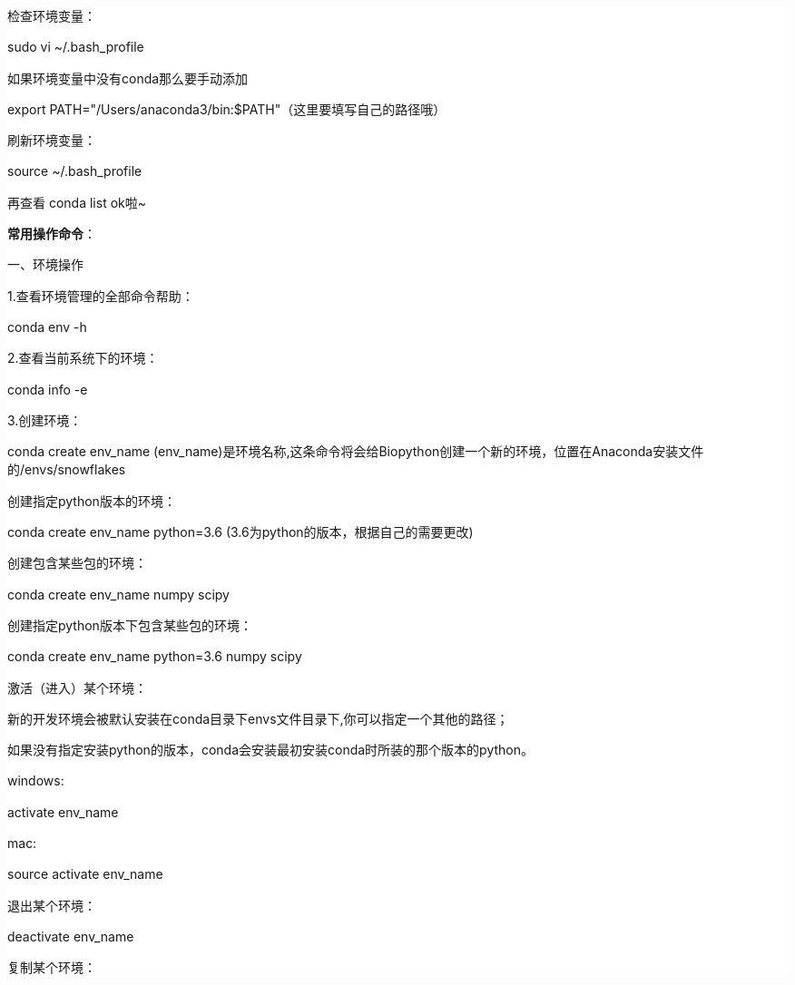 检查环境变量：

 sudo vi ~/.bash_profile

如果环境变量中没有conda那么要手动添加

export PATH="/Users/anaconda3/bin:$PATH"（这里要填写自己的路径哦）

刷新环境变量：

 source ~/.bash_profile

再查看 conda list  ok啦~

**常用操作命令**：

一、环境操作

1.查看环境管理的全部命令帮助：

conda env -h

2.查看当前系统下的环境：

conda info -e

3.创建环境：

conda create env_name                (env_name)是环境名称,这条命令将会给Biopython创建一个新的环境，位置在Anaconda安装文件的/envs/snowflakes

创建指定python版本的环境：

conda create env_name python=3.6           (3.6为python的版本，根据自己的需要更改)

创建包含某些包的环境：

conda create env_name numpy scipy

创建指定python版本下包含某些包的环境：

 

conda create env_name python=3.6  numpy scipy

 

激活（进入）某个环境：

新的开发环境会被默认安装在conda目录下envs文件目录下,你可以指定一个其他的路径；

如果没有指定安装python的版本，conda会安装最初安装conda时所装的那个版本的python。

windows:

activate env_name

mac:

source activate env_name

退出某个环境：

deactivate env_name

复制某个环境：
